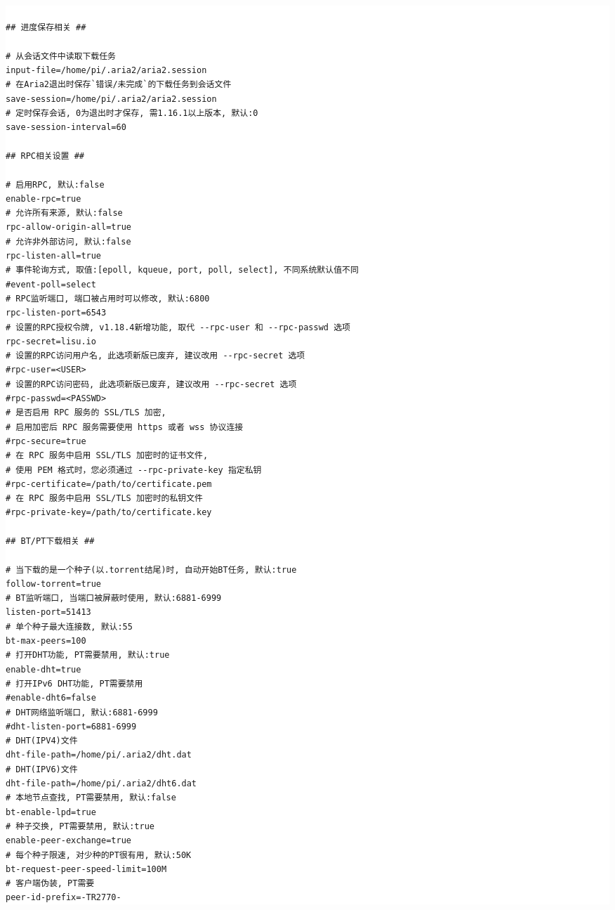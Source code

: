   ```text
  
  ## 进度保存相关 ##
  
  # 从会话文件中读取下载任务
  input-file=/home/pi/.aria2/aria2.session
  # 在Aria2退出时保存`错误/未完成`的下载任务到会话文件
  save-session=/home/pi/.aria2/aria2.session
  # 定时保存会话, 0为退出时才保存, 需1.16.1以上版本, 默认:0
  save-session-interval=60
  
  ## RPC相关设置 ##
  
  # 启用RPC, 默认:false
  enable-rpc=true
  # 允许所有来源, 默认:false
  rpc-allow-origin-all=true
  # 允许非外部访问, 默认:false
  rpc-listen-all=true
  # 事件轮询方式, 取值:[epoll, kqueue, port, poll, select], 不同系统默认值不同
  #event-poll=select
  # RPC监听端口, 端口被占用时可以修改, 默认:6800
  rpc-listen-port=6543
  # 设置的RPC授权令牌, v1.18.4新增功能, 取代 --rpc-user 和 --rpc-passwd 选项
  rpc-secret=lisu.io
  # 设置的RPC访问用户名, 此选项新版已废弃, 建议改用 --rpc-secret 选项
  #rpc-user=<USER>
  # 设置的RPC访问密码, 此选项新版已废弃, 建议改用 --rpc-secret 选项
  #rpc-passwd=<PASSWD>
  # 是否启用 RPC 服务的 SSL/TLS 加密,
  # 启用加密后 RPC 服务需要使用 https 或者 wss 协议连接
  #rpc-secure=true
  # 在 RPC 服务中启用 SSL/TLS 加密时的证书文件,
  # 使用 PEM 格式时，您必须通过 --rpc-private-key 指定私钥
  #rpc-certificate=/path/to/certificate.pem
  # 在 RPC 服务中启用 SSL/TLS 加密时的私钥文件
  #rpc-private-key=/path/to/certificate.key
  
  ## BT/PT下载相关 ##
  
  # 当下载的是一个种子(以.torrent结尾)时, 自动开始BT任务, 默认:true
  follow-torrent=true
  # BT监听端口, 当端口被屏蔽时使用, 默认:6881-6999
  listen-port=51413
  # 单个种子最大连接数, 默认:55
  bt-max-peers=100
  # 打开DHT功能, PT需要禁用, 默认:true
  enable-dht=true
  # 打开IPv6 DHT功能, PT需要禁用
  #enable-dht6=false
  # DHT网络监听端口, 默认:6881-6999
  #dht-listen-port=6881-6999
  # DHT(IPV4)文件
  dht-file-path=/home/pi/.aria2/dht.dat
  # DHT(IPV6)文件
  dht-file-path=/home/pi/.aria2/dht6.dat
  # 本地节点查找, PT需要禁用, 默认:false
  bt-enable-lpd=true
  # 种子交换, PT需要禁用, 默认:true
  enable-peer-exchange=true
  # 每个种子限速, 对少种的PT很有用, 默认:50K
  bt-request-peer-speed-limit=100M
  # 客户端伪装, PT需要
  peer-id-prefix=-TR2770-
  ```